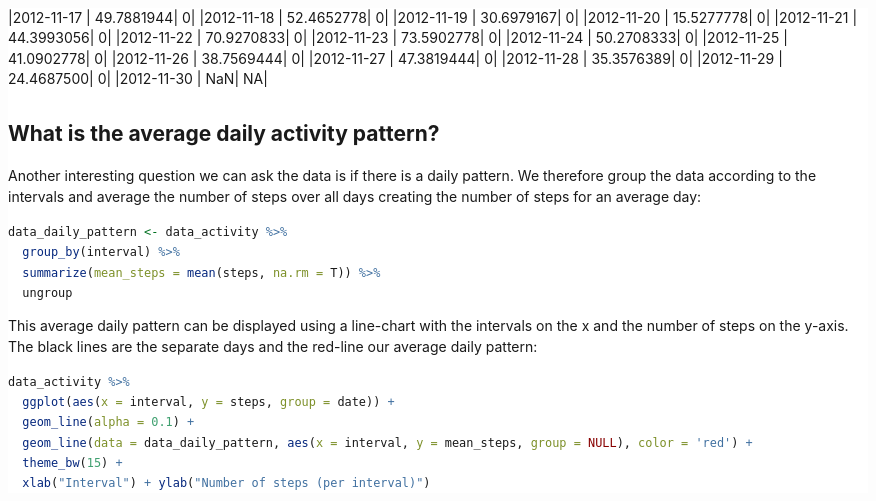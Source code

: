|2012-11-17 |             49.7881944|                        0|
|2012-11-18 |             52.4652778|                        0|
|2012-11-19 |             30.6979167|                        0|
|2012-11-20 |             15.5277778|                        0|
|2012-11-21 |             44.3993056|                        0|
|2012-11-22 |             70.9270833|                        0|
|2012-11-23 |             73.5902778|                        0|
|2012-11-24 |             50.2708333|                        0|
|2012-11-25 |             41.0902778|                        0|
|2012-11-26 |             38.7569444|                        0|
|2012-11-27 |             47.3819444|                        0|
|2012-11-28 |             35.3576389|                        0|
|2012-11-29 |             24.4687500|                        0|
|2012-11-30 |                    NaN|                       NA|


## What is the average daily activity pattern?

Another interesting question we can ask the data is if there is a daily pattern. We therefore group the data according to the intervals and average the number of steps over all days creating the number of steps for an average day:


```r
data_daily_pattern <- data_activity %>% 
  group_by(interval) %>% 
  summarize(mean_steps = mean(steps, na.rm = T)) %>% 
  ungroup
```

 This average daily pattern can be displayed using a line-chart with the intervals on the x and the number of steps on the y-axis. The black lines are the separate days and the red-line our average daily pattern:


```r
data_activity %>% 
  ggplot(aes(x = interval, y = steps, group = date)) +
  geom_line(alpha = 0.1) +
  geom_line(data = data_daily_pattern, aes(x = interval, y = mean_steps, group = NULL), color = 'red') +
  theme_bw(15) +
  xlab("Interval") + ylab("Number of steps (per interval)")
```
